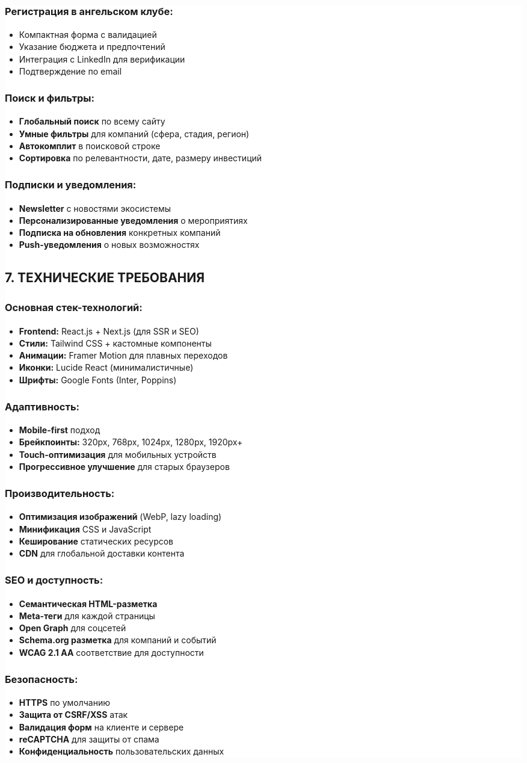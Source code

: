 ### Регистрация в ангельском клубе:
- Компактная форма с валидацией
- Указание бюджета и предпочтений
- Интеграция с LinkedIn для верификации
- Подтверждение по email

### Поиск и фильтры:
- **Глобальный поиск** по всему сайту
- **Умные фильтры** для компаний (сфера, стадия, регион)
- **Автокомплит** в поисковой строке
- **Сортировка** по релевантности, дате, размеру инвестиций

### Подписки и уведомления:
- **Newsletter** с новостями экосистемы
- **Персонализированные уведомления** о мероприятиях
- **Подписка на обновления** конкретных компаний
- **Push-уведомления** о новых возможностях

## 7. ТЕХНИЧЕСКИЕ ТРЕБОВАНИЯ

### Основная стек-технологий:
- **Frontend:** React.js + Next.js (для SSR и SEO)
- **Стили:** Tailwind CSS + кастомные компоненты
- **Анимации:** Framer Motion для плавных переходов
- **Иконки:** Lucide React (минималистичные)
- **Шрифты:** Google Fonts (Inter, Poppins)

### Адаптивность:
- **Mobile-first** подход
- **Брейкпоинты:** 320px, 768px, 1024px, 1280px, 1920px+
- **Touch-оптимизация** для мобильных устройств
- **Прогрессивное улучшение** для старых браузеров

### Производительность:
- **Оптимизация изображений** (WebP, lazy loading)
- **Минификация** CSS и JavaScript
- **Кеширование** статических ресурсов
- **CDN** для глобальной доставки контента

### SEO и доступность:
- **Семантическая HTML-разметка**
- **Meta-теги** для каждой страницы
- **Open Graph** для соцсетей
- **Schema.org разметка** для компаний и событий
- **WCAG 2.1 AA** соответствие для доступности

### Безопасность:
- **HTTPS** по умолчанию
- **Защита от CSRF/XSS** атак
- **Валидация форм** на клиенте и сервере
- **reCAPTCHA** для защиты от спама
- **Конфиденциальность** пользовательских данных
